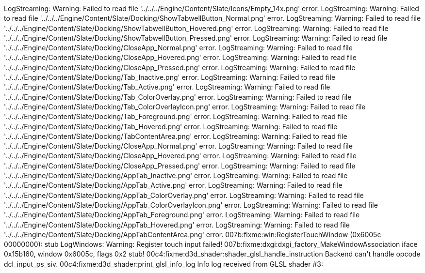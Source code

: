 LogStreaming: Warning: Failed to read file '../../../Engine/Content/Slate/Icons/Empty_14x.png' error.
LogStreaming: Warning: Failed to read file '../../../Engine/Content/Slate/Docking/ShowTabwellButton_Normal.png' error.
LogStreaming: Warning: Failed to read file '../../../Engine/Content/Slate/Docking/ShowTabwellButton_Hovered.png' error.
LogStreaming: Warning: Failed to read file '../../../Engine/Content/Slate/Docking/ShowTabwellButton_Pressed.png' error.
LogStreaming: Warning: Failed to read file '../../../Engine/Content/Slate/Docking/CloseApp_Normal.png' error.
LogStreaming: Warning: Failed to read file '../../../Engine/Content/Slate/Docking/CloseApp_Hovered.png' error.
LogStreaming: Warning: Failed to read file '../../../Engine/Content/Slate/Docking/CloseApp_Pressed.png' error.
LogStreaming: Warning: Failed to read file '../../../Engine/Content/Slate/Docking/Tab_Inactive.png' error.
LogStreaming: Warning: Failed to read file '../../../Engine/Content/Slate/Docking/Tab_Active.png' error.
LogStreaming: Warning: Failed to read file '../../../Engine/Content/Slate/Docking/Tab_ColorOverlay.png' error.
LogStreaming: Warning: Failed to read file '../../../Engine/Content/Slate/Docking/Tab_ColorOverlayIcon.png' error.
LogStreaming: Warning: Failed to read file '../../../Engine/Content/Slate/Docking/Tab_Foreground.png' error.
LogStreaming: Warning: Failed to read file '../../../Engine/Content/Slate/Docking/Tab_Hovered.png' error.
LogStreaming: Warning: Failed to read file '../../../Engine/Content/Slate/Docking/TabContentArea.png' error.
LogStreaming: Warning: Failed to read file '../../../Engine/Content/Slate/Docking/CloseApp_Normal.png' error.
LogStreaming: Warning: Failed to read file '../../../Engine/Content/Slate/Docking/CloseApp_Hovered.png' error.
LogStreaming: Warning: Failed to read file '../../../Engine/Content/Slate/Docking/CloseApp_Pressed.png' error.
LogStreaming: Warning: Failed to read file '../../../Engine/Content/Slate/Docking/AppTab_Inactive.png' error.
LogStreaming: Warning: Failed to read file '../../../Engine/Content/Slate/Docking/AppTab_Active.png' error.
LogStreaming: Warning: Failed to read file '../../../Engine/Content/Slate/Docking/AppTab_ColorOverlay.png' error.
LogStreaming: Warning: Failed to read file '../../../Engine/Content/Slate/Docking/AppTab_ColorOverlayIcon.png' error.
LogStreaming: Warning: Failed to read file '../../../Engine/Content/Slate/Docking/AppTab_Foreground.png' error.
LogStreaming: Warning: Failed to read file '../../../Engine/Content/Slate/Docking/AppTab_Hovered.png' error.
LogStreaming: Warning: Failed to read file '../../../Engine/Content/Slate/Docking/AppTabContentArea.png' error.
007b:fixme:win:RegisterTouchWindow (0x6005c 00000000): stub
LogWindows: Warning: Register touch input failed!
007b:fixme:dxgi:dxgi_factory_MakeWindowAssociation iface 0x15b160, window 0x6005c, flags 0x2 stub!
00c4:fixme:d3d_shader:shader_glsl_handle_instruction Backend can't handle opcode dcl_input_ps_siv.
00c4:fixme:d3d_shader:print_glsl_info_log Info log received from GLSL shader #3:
